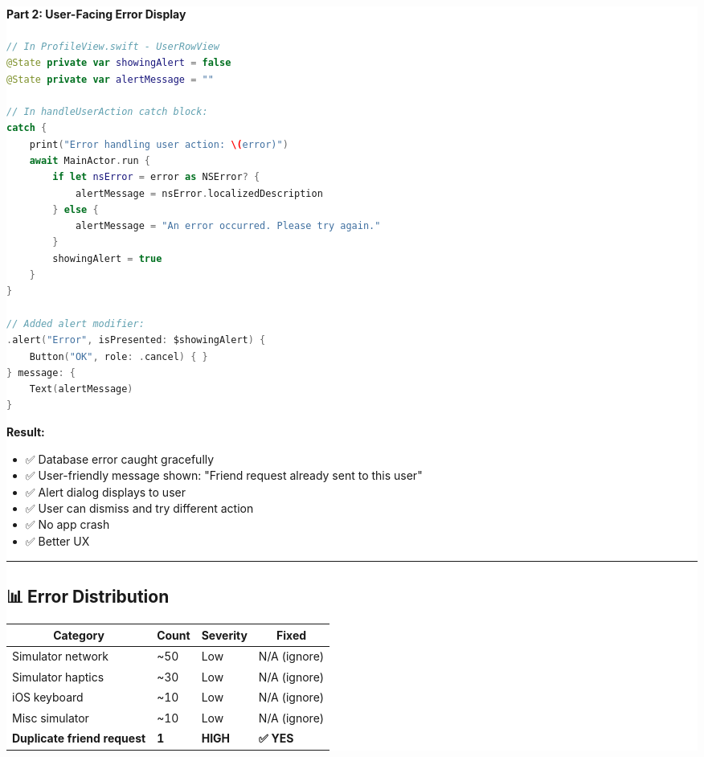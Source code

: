 ```swift
```

#### Part 2: User-Facing Error Display
```swift
// In ProfileView.swift - UserRowView
@State private var showingAlert = false
@State private var alertMessage = ""

// In handleUserAction catch block:
catch {
    print("Error handling user action: \(error)")
    await MainActor.run {
        if let nsError = error as NSError? {
            alertMessage = nsError.localizedDescription
        } else {
            alertMessage = "An error occurred. Please try again."
        }
        showingAlert = true
    }
}

// Added alert modifier:
.alert("Error", isPresented: $showingAlert) {
    Button("OK", role: .cancel) { }
} message: {
    Text(alertMessage)
}
```

**Result:**
- ✅ Database error caught gracefully
- ✅ User-friendly message shown: "Friend request already sent to this user"
- ✅ Alert dialog displays to user
- ✅ User can dismiss and try different action
- ✅ No app crash
- ✅ Better UX

---

## 📊 Error Distribution

| Category | Count | Severity | Fixed |
|----------|-------|----------|-------|
| Simulator network | ~50 | Low | N/A (ignore) |
| Simulator haptics | ~30 | Low | N/A (ignore) |
| iOS keyboard | ~10 | Low | N/A (ignore) |
| Misc simulator | ~10 | Low | N/A (ignore) |
| **Duplicate friend request** | **1** | **HIGH** | **✅ YES** |
